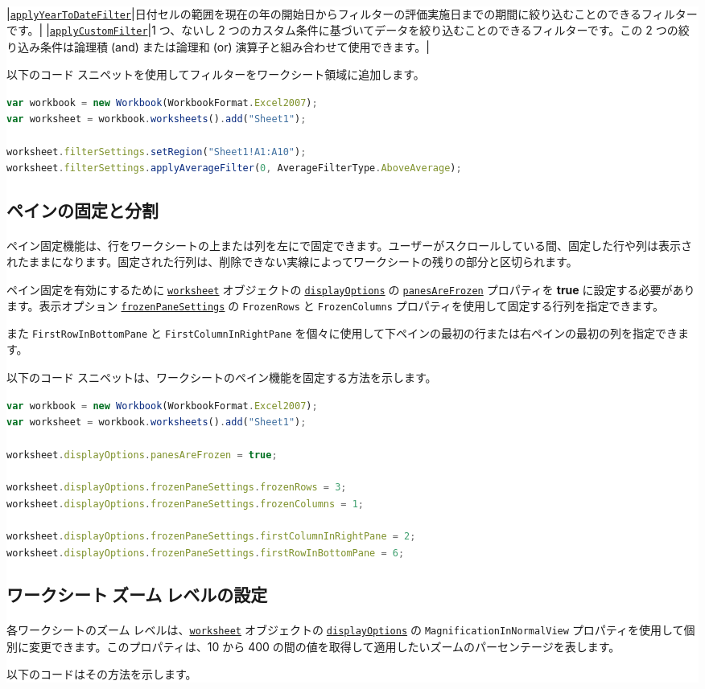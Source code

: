 |[`applyYearToDateFilter`]({environment:dvApiBaseUrl}/products/ignite-ui-angular/api/docs/typescript/latest/classes/igniteui_angular_excel.worksheetfiltersettings.html#applyYearToDateFilter)|日付セルの範囲を現在の年の開始日からフィルターの評価実施日までの期間に絞り込むことのできるフィルターです。|
|[`applyCustomFilter`]({environment:dvApiBaseUrl}/products/ignite-ui-angular/api/docs/typescript/latest/classes/igniteui_angular_excel.worksheetfiltersettings.html#applyCustomFilter)|1 つ、ないし 2 つのカスタム条件に基づいてデータを絞り込むことのできるフィルターです。この 2 つの絞り込み条件は論理積 (and) または論理和 (or) 演算子と組み合わせて使用できます。|

以下のコード スニペットを使用してフィルターをワークシート領域に追加します。

```ts
var workbook = new Workbook(WorkbookFormat.Excel2007);
var worksheet = workbook.worksheets().add("Sheet1");

worksheet.filterSettings.setRegion("Sheet1!A1:A10");
worksheet.filterSettings.applyAverageFilter(0, AverageFilterType.AboveAverage);
```

## ペインの固定と分割

ペイン固定機能は、行をワークシートの上または列を左にで固定できます。ユーザーがスクロールしている間、固定した行や列は表示されたままになります。固定された行列は、削除できない実線によってワークシートの残りの部分と区切られます。

ペイン固定を有効にするために [`worksheet`]({environment:dvApiBaseUrl}/products/ignite-ui-angular/api/docs/typescript/latest/classes/igniteui_angular_excel.worksheetcell.html#worksheet) オブジェクトの [`displayOptions`]({environment:dvApiBaseUrl}/products/ignite-ui-angular/api/docs/typescript/latest/classes/igniteui_angular_excel.worksheet.html#displayOptions) の [`panesAreFrozen`]({environment:dvApiBaseUrl}/products/ignite-ui-angular/api/docs/typescript/latest/classes/igniteui_angular_excel.displayoptions.html#panesAreFrozen) プロパティを **true** に設定する必要があります。表示オプション [`frozenPaneSettings`]({environment:dvApiBaseUrl}/products/ignite-ui-angular/api/docs/typescript/latest/classes/igniteui_angular_excel.displayoptions.html#frozenPaneSettings) の `FrozenRows` と `FrozenColumns` プロパティを使用して固定する行列を指定できます。

また `FirstRowInBottomPane` と `FirstColumnInRightPane` を個々に使用して下ペインの最初の行または右ペインの最初の列を指定できます。

以下のコード スニペットは、ワークシートのペイン機能を固定する方法を示します。

```ts
var workbook = new Workbook(WorkbookFormat.Excel2007);
var worksheet = workbook.worksheets().add("Sheet1");

worksheet.displayOptions.panesAreFrozen = true;

worksheet.displayOptions.frozenPaneSettings.frozenRows = 3;
worksheet.displayOptions.frozenPaneSettings.frozenColumns = 1;

worksheet.displayOptions.frozenPaneSettings.firstColumnInRightPane = 2;
worksheet.displayOptions.frozenPaneSettings.firstRowInBottomPane = 6;
```

## ワークシート ズーム レベルの設定

各ワークシートのズーム レベルは、[`worksheet`]({environment:dvApiBaseUrl}/products/ignite-ui-angular/api/docs/typescript/latest/classes/igniteui_angular_excel.worksheetcell.html#worksheet) オブジェクトの [`displayOptions`]({environment:dvApiBaseUrl}/products/ignite-ui-angular/api/docs/typescript/latest/classes/igniteui_angular_excel.worksheet.html#displayOptions) の `MagnificationInNormalView` プロパティを使用して個別に変更できます。このプロパティは、10 から 400 の間の値を取得して適用したいズームのパーセンテージを表します。

以下のコードはその方法を示します。
